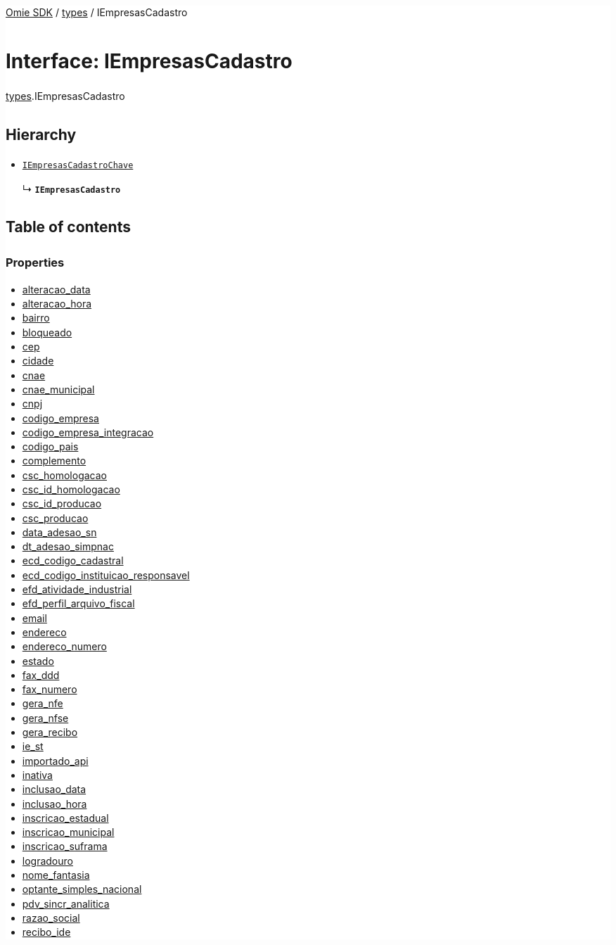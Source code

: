 [Omie SDK](../README.md) / [types](../modules/types.md) / IEmpresasCadastro

# Interface: IEmpresasCadastro

[types](../modules/types.md).IEmpresasCadastro

## Hierarchy

- [`IEmpresasCadastroChave`](types.IEmpresasCadastroChave.md)

  ↳ **`IEmpresasCadastro`**

## Table of contents

### Properties

- [alteracao\_data](types.IEmpresasCadastro.md#alteracao_data)
- [alteracao\_hora](types.IEmpresasCadastro.md#alteracao_hora)
- [bairro](types.IEmpresasCadastro.md#bairro)
- [bloqueado](types.IEmpresasCadastro.md#bloqueado)
- [cep](types.IEmpresasCadastro.md#cep)
- [cidade](types.IEmpresasCadastro.md#cidade)
- [cnae](types.IEmpresasCadastro.md#cnae)
- [cnae\_municipal](types.IEmpresasCadastro.md#cnae_municipal)
- [cnpj](types.IEmpresasCadastro.md#cnpj)
- [codigo\_empresa](types.IEmpresasCadastro.md#codigo_empresa)
- [codigo\_empresa\_integracao](types.IEmpresasCadastro.md#codigo_empresa_integracao)
- [codigo\_pais](types.IEmpresasCadastro.md#codigo_pais)
- [complemento](types.IEmpresasCadastro.md#complemento)
- [csc\_homologacao](types.IEmpresasCadastro.md#csc_homologacao)
- [csc\_id\_homologacao](types.IEmpresasCadastro.md#csc_id_homologacao)
- [csc\_id\_producao](types.IEmpresasCadastro.md#csc_id_producao)
- [csc\_producao](types.IEmpresasCadastro.md#csc_producao)
- [data\_adesao\_sn](types.IEmpresasCadastro.md#data_adesao_sn)
- [dt\_adesao\_simpnac](types.IEmpresasCadastro.md#dt_adesao_simpnac)
- [ecd\_codigo\_cadastral](types.IEmpresasCadastro.md#ecd_codigo_cadastral)
- [ecd\_codigo\_instituicao\_responsavel](types.IEmpresasCadastro.md#ecd_codigo_instituicao_responsavel)
- [efd\_atividade\_industrial](types.IEmpresasCadastro.md#efd_atividade_industrial)
- [efd\_perfil\_arquivo\_fiscal](types.IEmpresasCadastro.md#efd_perfil_arquivo_fiscal)
- [email](types.IEmpresasCadastro.md#email)
- [endereco](types.IEmpresasCadastro.md#endereco)
- [endereco\_numero](types.IEmpresasCadastro.md#endereco_numero)
- [estado](types.IEmpresasCadastro.md#estado)
- [fax\_ddd](types.IEmpresasCadastro.md#fax_ddd)
- [fax\_numero](types.IEmpresasCadastro.md#fax_numero)
- [gera\_nfe](types.IEmpresasCadastro.md#gera_nfe)
- [gera\_nfse](types.IEmpresasCadastro.md#gera_nfse)
- [gera\_recibo](types.IEmpresasCadastro.md#gera_recibo)
- [ie\_st](types.IEmpresasCadastro.md#ie_st)
- [importado\_api](types.IEmpresasCadastro.md#importado_api)
- [inativa](types.IEmpresasCadastro.md#inativa)
- [inclusao\_data](types.IEmpresasCadastro.md#inclusao_data)
- [inclusao\_hora](types.IEmpresasCadastro.md#inclusao_hora)
- [inscricao\_estadual](types.IEmpresasCadastro.md#inscricao_estadual)
- [inscricao\_municipal](types.IEmpresasCadastro.md#inscricao_municipal)
- [inscricao\_suframa](types.IEmpresasCadastro.md#inscricao_suframa)
- [logradouro](types.IEmpresasCadastro.md#logradouro)
- [nome\_fantasia](types.IEmpresasCadastro.md#nome_fantasia)
- [optante\_simples\_nacional](types.IEmpresasCadastro.md#optante_simples_nacional)
- [pdv\_sincr\_analitica](types.IEmpresasCadastro.md#pdv_sincr_analitica)
- [razao\_social](types.IEmpresasCadastro.md#razao_social)
- [recibo\_ide](types.IEmpresasCadastro.md#recibo_ide)